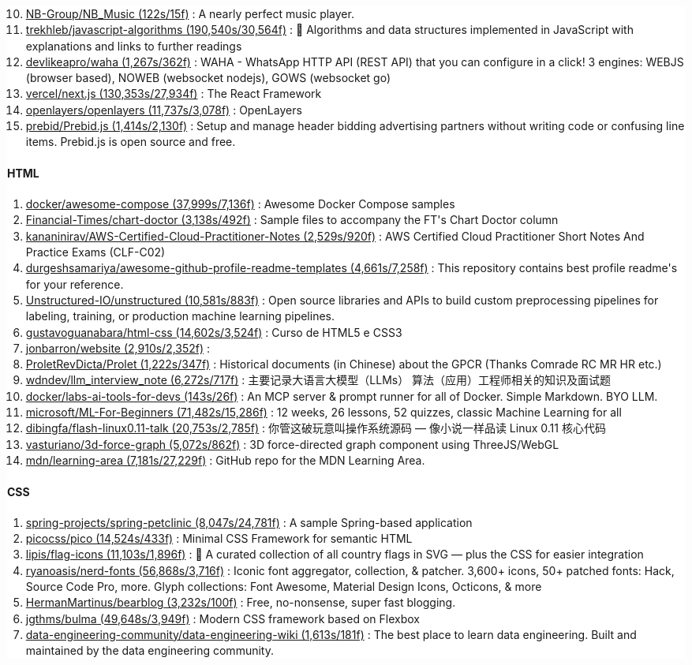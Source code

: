 10. [NB-Group/NB_Music (122s/15f)](https://github.com/NB-Group/NB_Music) : A nearly perfect music player.
11. [trekhleb/javascript-algorithms (190,540s/30,564f)](https://github.com/trekhleb/javascript-algorithms) : 📝 Algorithms and data structures implemented in JavaScript with explanations and links to further readings
12. [devlikeapro/waha (1,267s/362f)](https://github.com/devlikeapro/waha) : WAHA - WhatsApp HTTP API (REST API) that you can configure in a click! 3 engines: WEBJS (browser based), NOWEB (websocket nodejs), GOWS (websocket go)
13. [vercel/next.js (130,353s/27,934f)](https://github.com/vercel/next.js) : The React Framework
14. [openlayers/openlayers (11,737s/3,078f)](https://github.com/openlayers/openlayers) : OpenLayers
15. [prebid/Prebid.js (1,414s/2,130f)](https://github.com/prebid/Prebid.js) : Setup and manage header bidding advertising partners without writing code or confusing line items. Prebid.js is open source and free.

#### HTML
1. [docker/awesome-compose (37,999s/7,136f)](https://github.com/docker/awesome-compose) : Awesome Docker Compose samples
2. [Financial-Times/chart-doctor (3,138s/492f)](https://github.com/Financial-Times/chart-doctor) : Sample files to accompany the FT's Chart Doctor column
3. [kananinirav/AWS-Certified-Cloud-Practitioner-Notes (2,529s/920f)](https://github.com/kananinirav/AWS-Certified-Cloud-Practitioner-Notes) : AWS Certified Cloud Practitioner Short Notes And Practice Exams (CLF-C02)
4. [durgeshsamariya/awesome-github-profile-readme-templates (4,661s/7,258f)](https://github.com/durgeshsamariya/awesome-github-profile-readme-templates) : This repository contains best profile readme's for your reference.
5. [Unstructured-IO/unstructured (10,581s/883f)](https://github.com/Unstructured-IO/unstructured) : Open source libraries and APIs to build custom preprocessing pipelines for labeling, training, or production machine learning pipelines.
6. [gustavoguanabara/html-css (14,602s/3,524f)](https://github.com/gustavoguanabara/html-css) : Curso de HTML5 e CSS3
7. [jonbarron/website (2,910s/2,352f)](https://github.com/jonbarron/website) : 
8. [ProletRevDicta/Prolet (1,222s/347f)](https://github.com/ProletRevDicta/Prolet) : Historical documents (in Chinese) about the GPCR (Thanks Comrade RC MR HR etc.)
9. [wdndev/llm_interview_note (6,272s/717f)](https://github.com/wdndev/llm_interview_note) : 主要记录大语言大模型（LLMs） 算法（应用）工程师相关的知识及面试题
10. [docker/labs-ai-tools-for-devs (143s/26f)](https://github.com/docker/labs-ai-tools-for-devs) : An MCP server & prompt runner for all of Docker. Simple Markdown. BYO LLM.
11. [microsoft/ML-For-Beginners (71,482s/15,286f)](https://github.com/microsoft/ML-For-Beginners) : 12 weeks, 26 lessons, 52 quizzes, classic Machine Learning for all
12. [dibingfa/flash-linux0.11-talk (20,753s/2,785f)](https://github.com/dibingfa/flash-linux0.11-talk) : 你管这破玩意叫操作系统源码 — 像小说一样品读 Linux 0.11 核心代码
13. [vasturiano/3d-force-graph (5,072s/862f)](https://github.com/vasturiano/3d-force-graph) : 3D force-directed graph component using ThreeJS/WebGL
14. [mdn/learning-area (7,181s/27,229f)](https://github.com/mdn/learning-area) : GitHub repo for the MDN Learning Area.

#### CSS
1. [spring-projects/spring-petclinic (8,047s/24,781f)](https://github.com/spring-projects/spring-petclinic) : A sample Spring-based application
2. [picocss/pico (14,524s/433f)](https://github.com/picocss/pico) : Minimal CSS Framework for semantic HTML
3. [lipis/flag-icons (11,103s/1,896f)](https://github.com/lipis/flag-icons) : 🎏 A curated collection of all country flags in SVG — plus the CSS for easier integration
4. [ryanoasis/nerd-fonts (56,868s/3,716f)](https://github.com/ryanoasis/nerd-fonts) : Iconic font aggregator, collection, & patcher. 3,600+ icons, 50+ patched fonts: Hack, Source Code Pro, more. Glyph collections: Font Awesome, Material Design Icons, Octicons, & more
5. [HermanMartinus/bearblog (3,232s/100f)](https://github.com/HermanMartinus/bearblog) : Free, no-nonsense, super fast blogging.
6. [jgthms/bulma (49,648s/3,949f)](https://github.com/jgthms/bulma) : Modern CSS framework based on Flexbox
7. [data-engineering-community/data-engineering-wiki (1,613s/181f)](https://github.com/data-engineering-community/data-engineering-wiki) : The best place to learn data engineering. Built and maintained by the data engineering community.